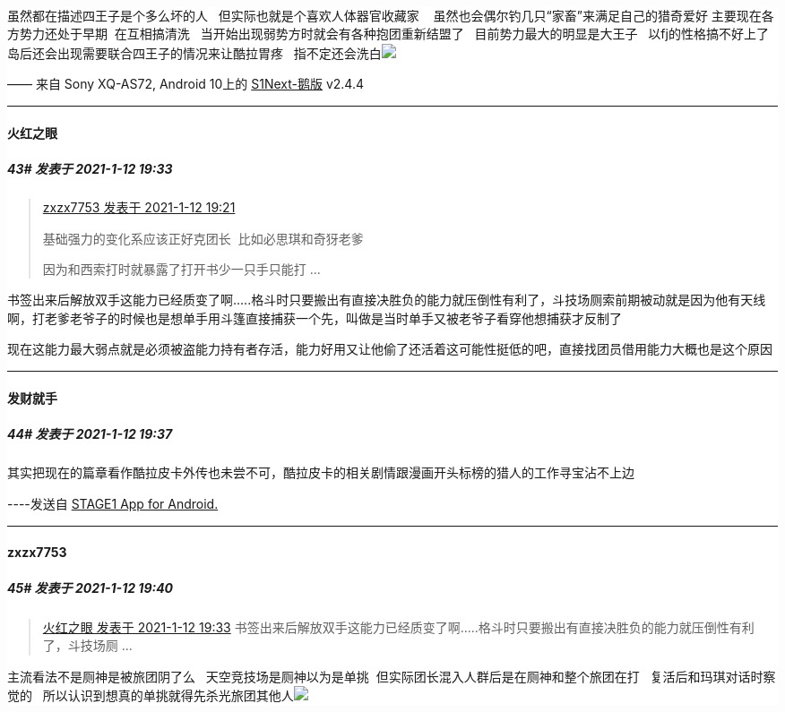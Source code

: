 


虽然都在描述四王子是个多么坏的人   但实际也就是个喜欢人体器官收藏家    虽然也会偶尔钓几只“家畜”来满足自己的猎奇爱好
主要现在各方势力还处于早期  在互相搞清洗   当开始出现弱势方时就会有各种抱团重新结盟了   目前势力最大的明显是大王子   以fj的性格搞不好上了岛后还会出现需要联合四王子的情况来让酷拉胃疼   指不定还会洗白<img src="https://static.saraba1st.com/image/smiley/face2017/018.png" referrerpolicy="no-referrer">

—— 来自 Sony XQ-AS72, Android 10上的 [S1Next-鹅版](https://github.com/ykrank/S1-Next/releases) v2.4.4







*****

####  火红之眼  
##### 43#       发表于 2021-1-12 19:33



<blockquote><a href="httphttps://bbs.saraba1st.com/2b/forum.php?mod=redirect&amp;goto=findpost&amp;pid=50014265&amp;ptid=1982368" target="_blank">zxzx7753 发表于 2021-1-12 19:21</a>

基础强力的变化系应该正好克团长  比如必思琪和奇犽老爹  

因为和西索打时就暴露了打开书少一只手只能打 ...</blockquote>
书签出来后解放双手这能力已经质变了啊.....格斗时只要搬出有直接决胜负的能力就压倒性有利了，斗技场厕索前期被动就是因为他有天线啊，打老爹老爷子的时候也是想单手用斗篷直接捕获一个先，叫做是当时单手又被老爷子看穿他想捕获才反制了

现在这能力最大弱点就是必须被盗能力持有者存活，能力好用又让他偷了还活着这可能性挺低的吧，直接找团员借用能力大概也是这个原因







*****

####  发财就手  
##### 44#       发表于 2021-1-12 19:37




其实把现在的篇章看作酷拉皮卡外传也未尝不可，酷拉皮卡的相关剧情跟漫画开头标榜的猎人的工作寻宝沾不上边


----发送自 [STAGE1 App for Android.](http://stage1.5j4m.com/?1.29)







*****

####  zxzx7753  
##### 45#       发表于 2021-1-12 19:40



<blockquote><a href="httphttps://bbs.saraba1st.com/2b/forum.php?mod=redirect&amp;goto=findpost&amp;pid=50014424&amp;ptid=1982368" target="_blank">火红之眼 发表于 2021-1-12 19:33</a>
书签出来后解放双手这能力已经质变了啊.....格斗时只要搬出有直接决胜负的能力就压倒性有利了，斗技场厕 ...</blockquote>
主流看法不是厕神是被旅团阴了么  
天空竞技场是厕神以为是单挑  但实际团长混入人群后是在厕神和整个旅团在打   复活后和玛琪对话时察觉的   所以认识到想真的单挑就得先杀光旅团其他人<img src="https://static.saraba1st.com/image/smiley/face2017/018.png" referrerpolicy="no-referrer">
